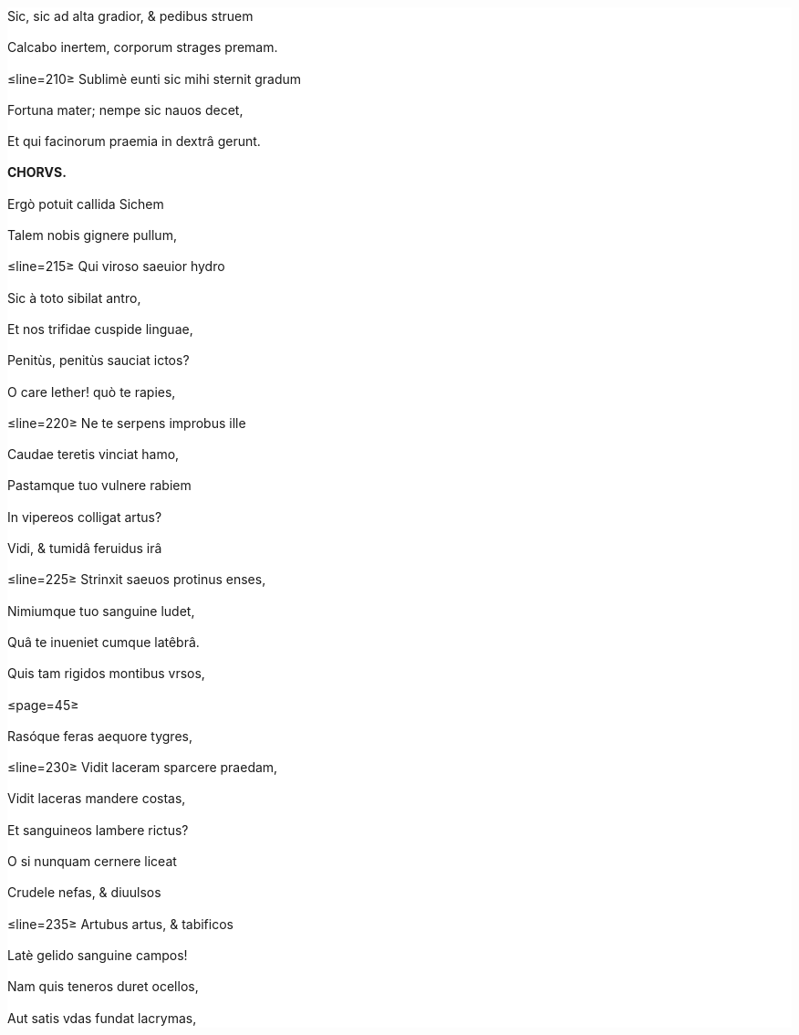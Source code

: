 Sic, sic ad alta gradior, & pedibus struem

Calcabo inertem, corporum strages premam.

≤line=210≥ Sublimè eunti sic mihi sternit gradum

Fortuna mater; nempe sic nauos decet,

Et qui facinorum praemia in dextrâ gerunt.

**CHORVS.**

Ergò potuit callida Sichem

Talem nobis gignere pullum,

≤line=215≥ Qui viroso saeuior hydro

Sic à toto sibilat antro,

Et nos trifidae cuspide linguae,

Penitùs, penitùs sauciat ictos?

O care Iether! quò te rapies,

≤line=220≥ Ne te serpens improbus ille

Caudae teretis vinciat hamo,

Pastamque tuo vulnere rabiem

In vipereos colligat artus?

Vidi, & tumidâ feruidus irâ

≤line=225≥ Strinxit saeuos protinus enses,

Nimiumque tuo sanguine ludet,

Quâ te inueniet cumque latêbrâ.

Quis tam rigidos montibus vrsos,

≤page=45≥

Rasóque feras aequore tygres,

≤line=230≥ Vidit laceram sparcere praedam,

Vidit laceras mandere costas,

Et sanguineos lambere rictus?

O si nunquam cernere liceat

Crudele nefas, & diuulsos

≤line=235≥ Artubus artus, & tabificos

Latè gelido sanguine campos!

Nam quis teneros duret ocellos,

Aut satis vdas fundat lacrymas,
